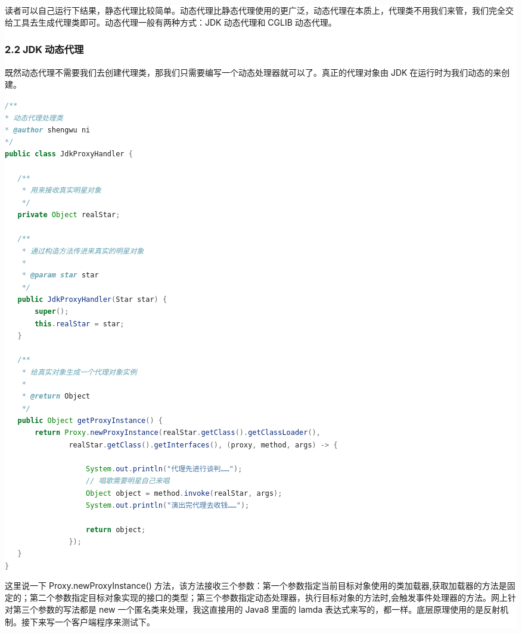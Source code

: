 读者可以自己运行下结果，静态代理比较简单。动态代理比静态代理使用的更广泛，动态代理在本质上，代理类不用我们来管，我们完全交给工具去生成代理类即可。动态代理一般有两种方式：JDK 动态代理和 CGLIB 动态代理。

### 2.2 JDK 动态代理

既然动态代理不需要我们去创建代理类，那我们只需要编写一个动态处理器就可以了。真正的代理对象由 JDK 在运行时为我们动态的来创建。

```java
/**
* 动态代理处理类
* @author shengwu ni
*/
public class JdkProxyHandler {

   /**
    * 用来接收真实明星对象
    */
   private Object realStar;

   /**
    * 通过构造方法传进来真实的明星对象
    *
    * @param star star
    */
   public JdkProxyHandler(Star star) {
       super();
       this.realStar = star;
   }

   /**
    * 给真实对象生成一个代理对象实例
    *
    * @return Object
    */
   public Object getProxyInstance() {
       return Proxy.newProxyInstance(realStar.getClass().getClassLoader(),
               realStar.getClass().getInterfaces(), (proxy, method, args) -> {

                   System.out.println("代理先进行谈判……");
                   // 唱歌需要明星自己来唱
                   Object object = method.invoke(realStar, args);
                   System.out.println("演出完代理去收钱……");

                   return object;
               });
   }
}
```

这里说一下 Proxy.newProxyInstance() 方法，该方法接收三个参数：第一个参数指定当前目标对象使用的类加载器,获取加载器的方法是固定的；第二个参数指定目标对象实现的接口的类型；第三个参数指定动态处理器，执行目标对象的方法时,会触发事件处理器的方法。网上针对第三个参数的写法都是 new 一个匿名类来处理，我这直接用的 Java8 里面的 lamda 表达式来写的，都一样。底层原理使用的是反射机制。接下来写一个客户端程序来测试下。
